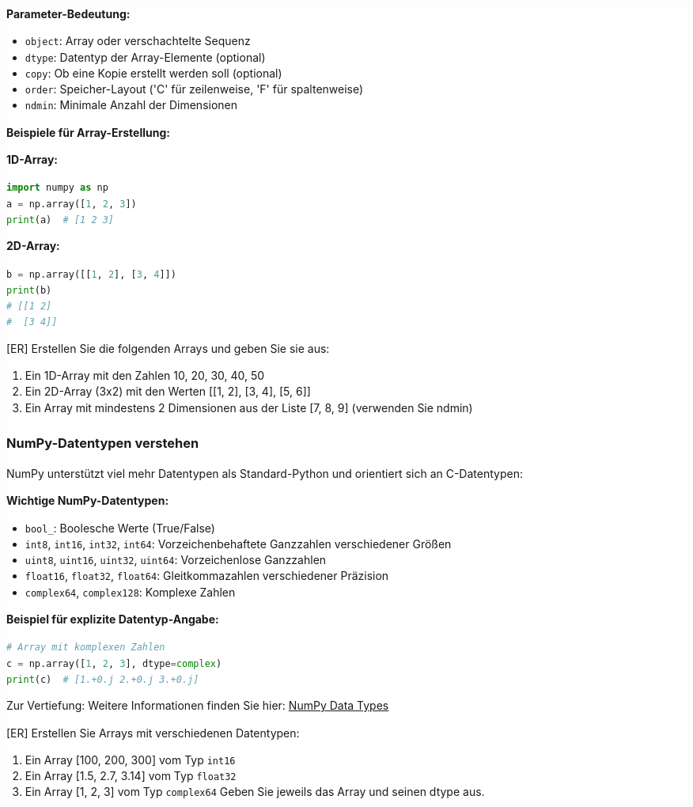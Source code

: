**Parameter-Bedeutung:**
- `object`: Array oder verschachtelte Sequenz
- `dtype`: Datentyp der Array-Elemente (optional)
- `copy`: Ob eine Kopie erstellt werden soll (optional)
- `order`: Speicher-Layout ('C' für zeilenweise, 'F' für spaltenweise)
- `ndmin`: Minimale Anzahl der Dimensionen

**Beispiele für Array-Erstellung:**

**1D-Array:**
```python
import numpy as np
a = np.array([1, 2, 3])
print(a)  # [1 2 3]
```

**2D-Array:**
```python
b = np.array([[1, 2], [3, 4]])
print(b)  
# [[1 2]
#  [3 4]]
```

[ER] Erstellen Sie die folgenden Arrays und geben Sie sie aus:
1. Ein 1D-Array mit den Zahlen 10, 20, 30, 40, 50
2. Ein 2D-Array (3x2) mit den Werten [[1, 2], [3, 4], [5, 6]]
3. Ein Array mit mindestens 2 Dimensionen aus der Liste [7, 8, 9] (verwenden Sie ndmin)




### NumPy-Datentypen verstehen

NumPy unterstützt viel mehr Datentypen als Standard-Python und orientiert sich an C-Datentypen:

**Wichtige NumPy-Datentypen:**
- `bool_`: Boolesche Werte (True/False)
- `int8`, `int16`, `int32`, `int64`: Vorzeichenbehaftete Ganzzahlen verschiedener Größen
- `uint8`, `uint16`, `uint32`, `uint64`: Vorzeichenlose Ganzzahlen
- `float16`, `float32`, `float64`: Gleitkommazahlen verschiedener Präzision
- `complex64`, `complex128`: Komplexe Zahlen

**Beispiel für explizite Datentyp-Angabe:**
```python
# Array mit komplexen Zahlen
c = np.array([1, 2, 3], dtype=complex)
print(c)  # [1.+0.j 2.+0.j 3.+0.j]
```

Zur Vertiefung: Weitere Informationen finden Sie hier:
[NumPy Data Types](https://numpy.org/doc/stable/user/basics.types.html)

[ER] Erstellen Sie Arrays mit verschiedenen Datentypen:
1. Ein Array [100, 200, 300] vom Typ `int16`
2. Ein Array [1.5, 2.7, 3.14] vom Typ `float32`  
3. Ein Array [1, 2, 3] vom Typ `complex64`
Geben Sie jeweils das Array und seinen dtype aus.
